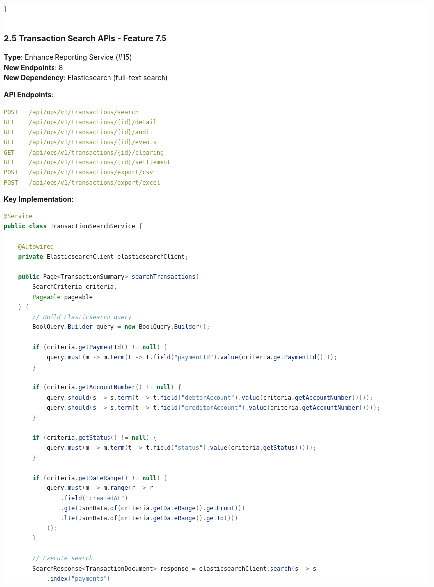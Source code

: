 ```java
}
```

---

### 2.5 Transaction Search APIs - Feature 7.5

**Type**: Enhance Reporting Service (#15)  
**New Endpoints**: 8  
**New Dependency**: Elasticsearch (full-text search)

**API Endpoints**:

```yaml
POST   /api/ops/v1/transactions/search
GET    /api/ops/v1/transactions/{id}/detail
GET    /api/ops/v1/transactions/{id}/audit
GET    /api/ops/v1/transactions/{id}/events
GET    /api/ops/v1/transactions/{id}/clearing
GET    /api/ops/v1/transactions/{id}/settlement
POST   /api/ops/v1/transactions/export/csv
POST   /api/ops/v1/transactions/export/excel
```

**Key Implementation**:

```java
@Service
public class TransactionSearchService {
    
    @Autowired
    private ElasticsearchClient elasticsearchClient;
    
    public Page<TransactionSummary> searchTransactions(
        SearchCriteria criteria,
        Pageable pageable
    ) {
        // Build Elasticsearch query
        BoolQuery.Builder query = new BoolQuery.Builder();
        
        if (criteria.getPaymentId() != null) {
            query.must(m -> m.term(t -> t.field("paymentId").value(criteria.getPaymentId())));
        }
        
        if (criteria.getAccountNumber() != null) {
            query.should(s -> s.term(t -> t.field("debtorAccount").value(criteria.getAccountNumber())));
            query.should(s -> s.term(t -> t.field("creditorAccount").value(criteria.getAccountNumber())));
        }
        
        if (criteria.getStatus() != null) {
            query.must(m -> m.term(t -> t.field("status").value(criteria.getStatus())));
        }
        
        if (criteria.getDateRange() != null) {
            query.must(m -> m.range(r -> r
                .field("createdAt")
                .gte(JsonData.of(criteria.getDateRange().getFrom()))
                .lte(JsonData.of(criteria.getDateRange().getTo()))
            ));
        }
        
        // Execute search
        SearchResponse<TransactionDocument> response = elasticsearchClient.search(s -> s
            .index("payments")
```